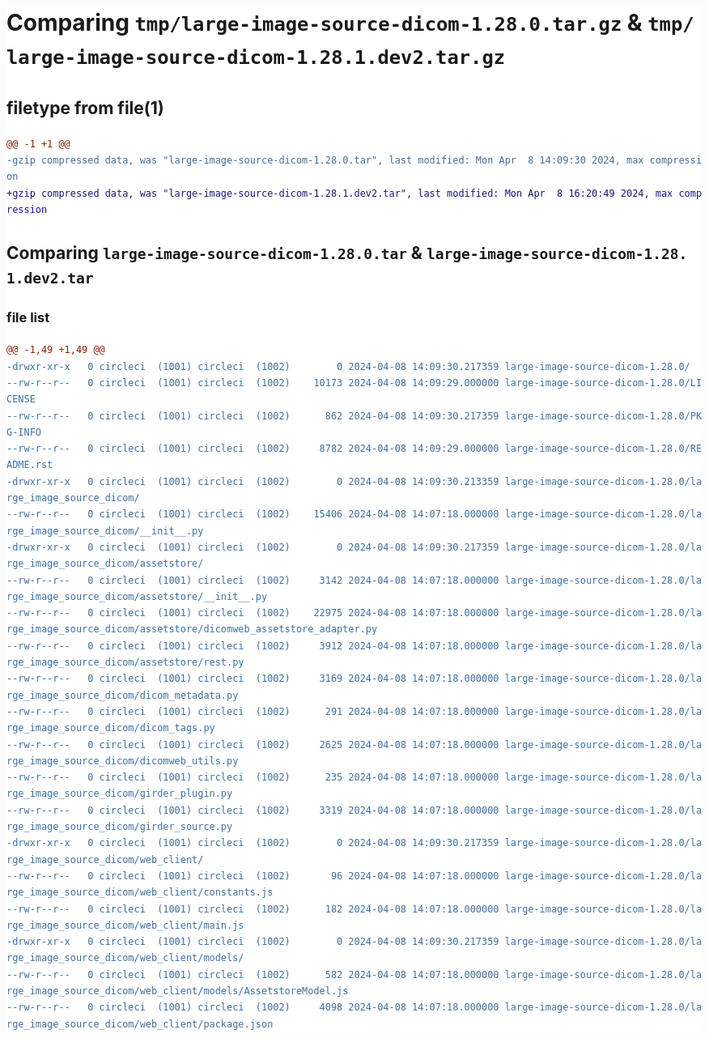 # Comparing `tmp/large-image-source-dicom-1.28.0.tar.gz` & `tmp/large-image-source-dicom-1.28.1.dev2.tar.gz`

## filetype from file(1)

```diff
@@ -1 +1 @@
-gzip compressed data, was "large-image-source-dicom-1.28.0.tar", last modified: Mon Apr  8 14:09:30 2024, max compression
+gzip compressed data, was "large-image-source-dicom-1.28.1.dev2.tar", last modified: Mon Apr  8 16:20:49 2024, max compression
```

## Comparing `large-image-source-dicom-1.28.0.tar` & `large-image-source-dicom-1.28.1.dev2.tar`

### file list

```diff
@@ -1,49 +1,49 @@
-drwxr-xr-x   0 circleci  (1001) circleci  (1002)        0 2024-04-08 14:09:30.217359 large-image-source-dicom-1.28.0/
--rw-r--r--   0 circleci  (1001) circleci  (1002)    10173 2024-04-08 14:09:29.000000 large-image-source-dicom-1.28.0/LICENSE
--rw-r--r--   0 circleci  (1001) circleci  (1002)      862 2024-04-08 14:09:30.217359 large-image-source-dicom-1.28.0/PKG-INFO
--rw-r--r--   0 circleci  (1001) circleci  (1002)     8782 2024-04-08 14:09:29.000000 large-image-source-dicom-1.28.0/README.rst
-drwxr-xr-x   0 circleci  (1001) circleci  (1002)        0 2024-04-08 14:09:30.213359 large-image-source-dicom-1.28.0/large_image_source_dicom/
--rw-r--r--   0 circleci  (1001) circleci  (1002)    15406 2024-04-08 14:07:18.000000 large-image-source-dicom-1.28.0/large_image_source_dicom/__init__.py
-drwxr-xr-x   0 circleci  (1001) circleci  (1002)        0 2024-04-08 14:09:30.217359 large-image-source-dicom-1.28.0/large_image_source_dicom/assetstore/
--rw-r--r--   0 circleci  (1001) circleci  (1002)     3142 2024-04-08 14:07:18.000000 large-image-source-dicom-1.28.0/large_image_source_dicom/assetstore/__init__.py
--rw-r--r--   0 circleci  (1001) circleci  (1002)    22975 2024-04-08 14:07:18.000000 large-image-source-dicom-1.28.0/large_image_source_dicom/assetstore/dicomweb_assetstore_adapter.py
--rw-r--r--   0 circleci  (1001) circleci  (1002)     3912 2024-04-08 14:07:18.000000 large-image-source-dicom-1.28.0/large_image_source_dicom/assetstore/rest.py
--rw-r--r--   0 circleci  (1001) circleci  (1002)     3169 2024-04-08 14:07:18.000000 large-image-source-dicom-1.28.0/large_image_source_dicom/dicom_metadata.py
--rw-r--r--   0 circleci  (1001) circleci  (1002)      291 2024-04-08 14:07:18.000000 large-image-source-dicom-1.28.0/large_image_source_dicom/dicom_tags.py
--rw-r--r--   0 circleci  (1001) circleci  (1002)     2625 2024-04-08 14:07:18.000000 large-image-source-dicom-1.28.0/large_image_source_dicom/dicomweb_utils.py
--rw-r--r--   0 circleci  (1001) circleci  (1002)      235 2024-04-08 14:07:18.000000 large-image-source-dicom-1.28.0/large_image_source_dicom/girder_plugin.py
--rw-r--r--   0 circleci  (1001) circleci  (1002)     3319 2024-04-08 14:07:18.000000 large-image-source-dicom-1.28.0/large_image_source_dicom/girder_source.py
-drwxr-xr-x   0 circleci  (1001) circleci  (1002)        0 2024-04-08 14:09:30.217359 large-image-source-dicom-1.28.0/large_image_source_dicom/web_client/
--rw-r--r--   0 circleci  (1001) circleci  (1002)       96 2024-04-08 14:07:18.000000 large-image-source-dicom-1.28.0/large_image_source_dicom/web_client/constants.js
--rw-r--r--   0 circleci  (1001) circleci  (1002)      182 2024-04-08 14:07:18.000000 large-image-source-dicom-1.28.0/large_image_source_dicom/web_client/main.js
-drwxr-xr-x   0 circleci  (1001) circleci  (1002)        0 2024-04-08 14:09:30.217359 large-image-source-dicom-1.28.0/large_image_source_dicom/web_client/models/
--rw-r--r--   0 circleci  (1001) circleci  (1002)      582 2024-04-08 14:07:18.000000 large-image-source-dicom-1.28.0/large_image_source_dicom/web_client/models/AssetstoreModel.js
--rw-r--r--   0 circleci  (1001) circleci  (1002)     4098 2024-04-08 14:07:18.000000 large-image-source-dicom-1.28.0/large_image_source_dicom/web_client/package.json
```